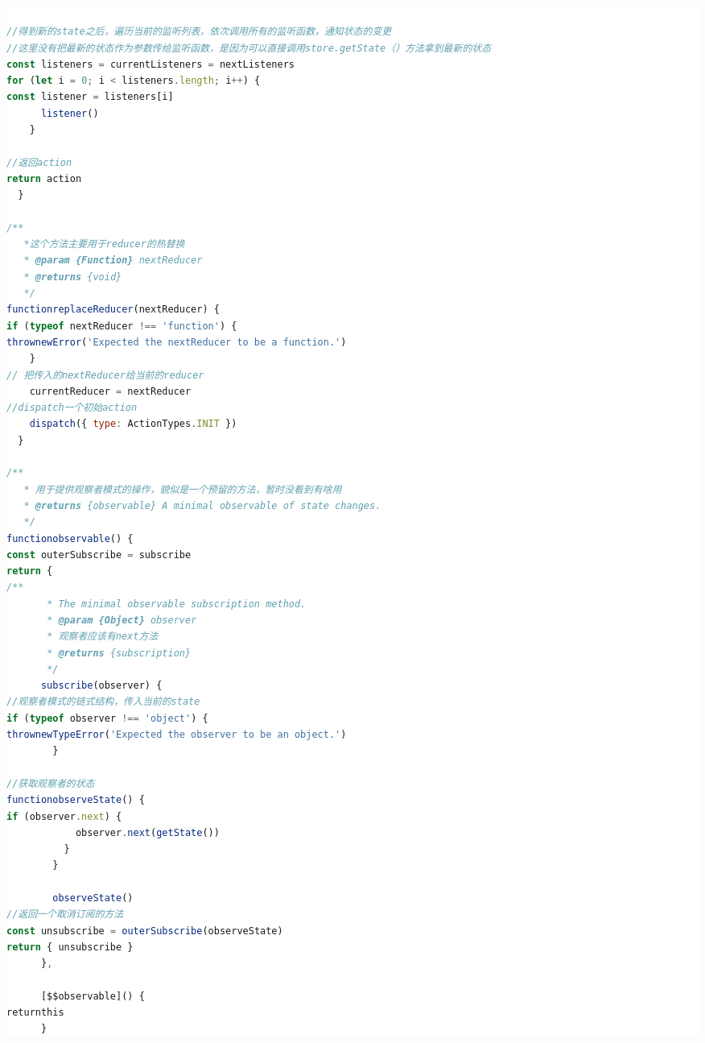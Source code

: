 ```jsx

//得到新的state之后，遍历当前的监听列表，依次调用所有的监听函数，通知状态的变更
//这里没有把最新的状态作为参数传给监听函数，是因为可以直接调用store.getState（）方法拿到最新的状态
const listeners = currentListeners = nextListeners
for (let i = 0; i < listeners.length; i++) {
const listener = listeners[i]
      listener()
    }

//返回action
return action
  }

/**
   *这个方法主要用于reducer的热替换
   * @param {Function} nextReducer 
   * @returns {void}
   */
functionreplaceReducer(nextReducer) {
if (typeof nextReducer !== 'function') {
thrownewError('Expected the nextReducer to be a function.')
    }
// 把传入的nextReducer给当前的reducer
    currentReducer = nextReducer
//dispatch一个初始action
    dispatch({ type: ActionTypes.INIT })
  }

/**
   * 用于提供观察者模式的操作，貌似是一个预留的方法，暂时没看到有啥用
   * @returns {observable} A minimal observable of state changes.
   */
functionobservable() {
const outerSubscribe = subscribe
return {
/**
       * The minimal observable subscription method.
       * @param {Object} observer 
       * 观察者应该有next方法
       * @returns {subscription} 
       */
      subscribe(observer) {
//观察者模式的链式结构，传入当前的state
if (typeof observer !== 'object') {
thrownewTypeError('Expected the observer to be an object.')
        }

//获取观察者的状态
functionobserveState() {
if (observer.next) {
            observer.next(getState())
          }
        }

        observeState()
//返回一个取消订阅的方法
const unsubscribe = outerSubscribe(observeState)
return { unsubscribe }
      },

      [$$observable]() {
returnthis
      }
```